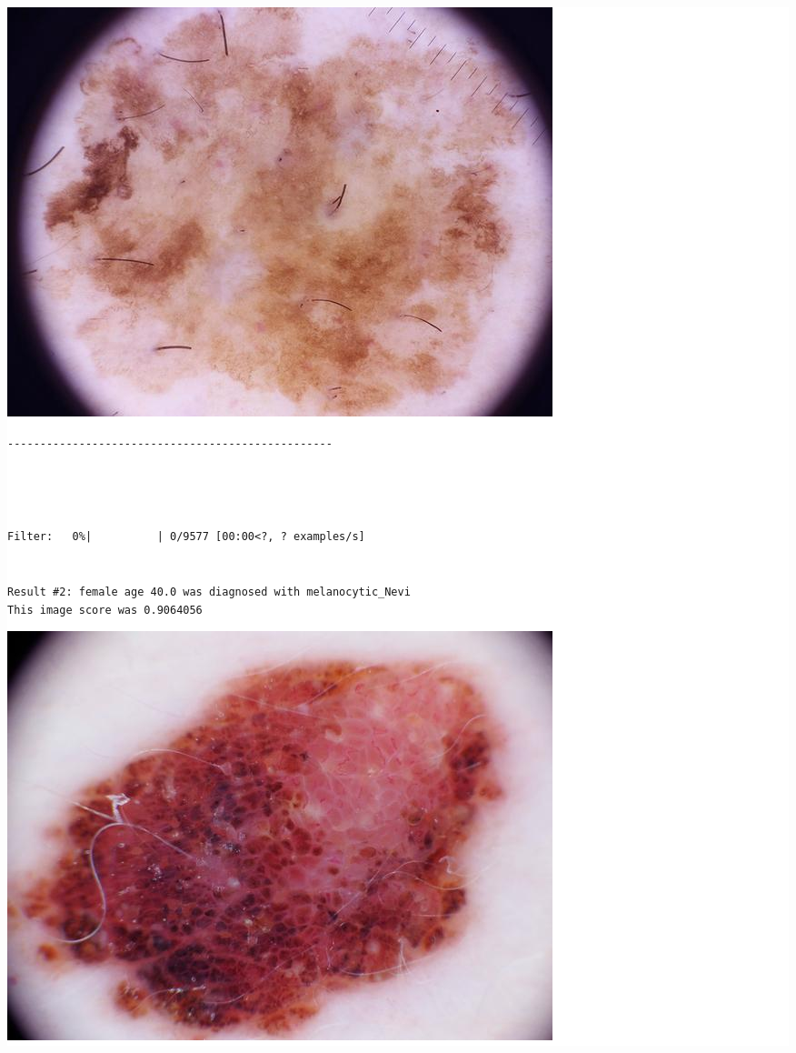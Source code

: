 ![png](04_qdrant_101_cv_files/04_qdrant_101_cv_58_2.png)
    


    --------------------------------------------------
    



    Filter:   0%|          | 0/9577 [00:00<?, ? examples/s]


    Result #2: female age 40.0 was diagnosed with melanocytic_Nevi
    This image score was 0.9064056



    
![png](04_qdrant_101_cv_files/04_qdrant_101_cv_58_6.png)
    